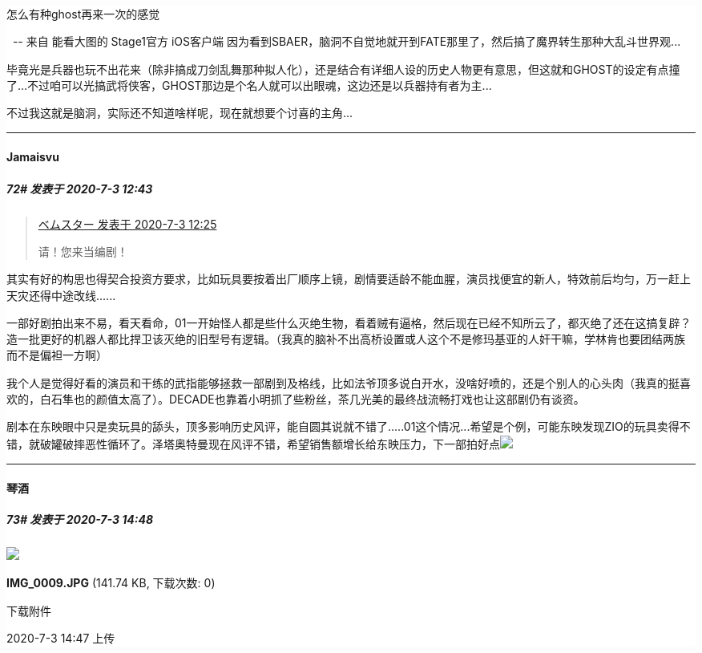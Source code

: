 怎么有种ghost再来一次的感觉


  -- 来自 能看大图的 Stage1官方 iOS客户端</blockquote>
因为看到SBAER，脑洞不自觉地就开到FATE那里了，然后搞了魔界转生那种大乱斗世界观...

毕竟光是兵器也玩不出花来（除非搞成刀剑乱舞那种拟人化），还是结合有详细人设的历史人物更有意思，但这就和GHOST的设定有点撞了...不过咱可以光搞武将侠客，GHOST那边是个名人就可以出眼魂，这边还是以兵器持有者为主...


不过我这就是脑洞，实际还不知道啥样呢，现在就想要个讨喜的主角...







-----

####  Jamaisvu  
##### 72#       发表于 2020-7-3 12:43



<blockquote><a href="httphttps://bbs.saraba1st.com/2b/forum.php?mod=redirect&amp;goto=findpost&amp;pid=48048042&amp;ptid=1941925" target="_blank">ベムスター 发表于 2020-7-3 12:25</a>

请！您来当编剧！</blockquote>
其实有好的构思也得契合投资方要求，比如玩具要按着出厂顺序上镜，剧情要适龄不能血腥，演员找便宜的新人，特效前后均匀，万一赶上天灾还得中途改线......

一部好剧拍出来不易，看天看命，01一开始怪人都是些什么灭绝生物，看着贼有逼格，然后现在已经不知所云了，都灭绝了还在这搞复辟？造一批更好的机器人都比捍卫该灭绝的旧型号有逻辑。（我真的脑补不出高桥设置或人这个不是修玛基亚的人奸干嘛，学林肯也要团结两族而不是偏袒一方啊）


我个人是觉得好看的演员和干练的武指能够拯救一部剧到及格线，比如法爷顶多说白开水，没啥好喷的，还是个别人的心头肉（我真的挺喜欢的，白石隼也的颜值太高了）。DECADE也靠着小明抓了些粉丝，茶几光美的最终战流畅打戏也让这部剧仍有谈资。

剧本在东映眼中只是卖玩具的舔头，顶多影响历史风评，能自圆其说就不错了.....01这个情况...希望是个例，可能东映发现ZIO的玩具卖得不错，就破罐破摔恶性循环了。泽塔奥特曼现在风评不错，希望销售额增长给东映压力，下一部拍好点<img src="https://static.saraba1st.com/image/smiley/face2017/057.png" referrerpolicy="no-referrer">







-----

####  琴酒  
##### 73#       发表于 2020-7-3 14:48




<img src="https://img.saraba1st.com/forum/202007/03/144726meu4pau498fxpa4g.jpg" referrerpolicy="no-referrer">


<strong>IMG_0009.JPG</strong> (141.74 KB, 下载次数: 0)

下载附件

2020-7-3 14:47 上传




